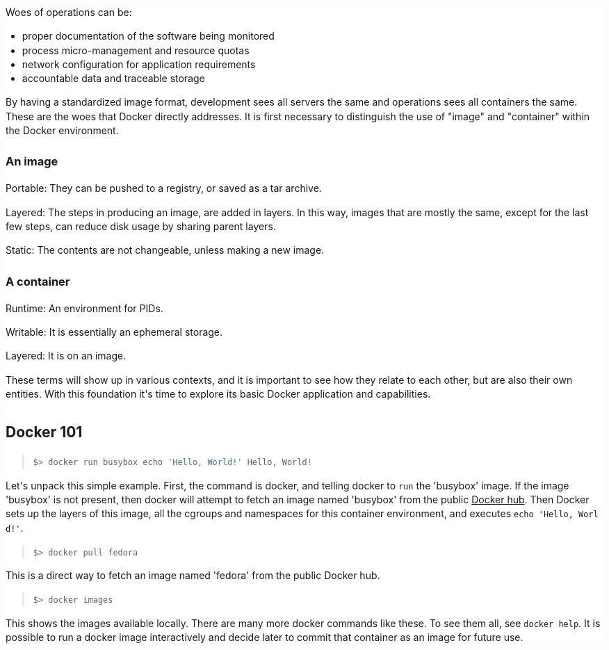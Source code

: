 Woes of operations can be:

- proper documentation of the software being monitored
- process micro-management and resource quotas
- network configuration for application requirements
- accountable data and traceable storage

By having a standardized image format, development sees all servers the same and operations sees all containers the same. These are the woes that Docker directly addresses. It is first necessary to distinguish the use of "image" and "container" within the Docker environment.

### An image

Portable: They can be pushed to a registry, or saved as a tar archive.

Layered: The steps in producing an image, are added in layers. In this way, images that are mostly the same, except for the last few steps, can reduce disk usage by sharing parent layers.

Static: The contents are not changeable, unless making a new image.

### A container

Runtime: An environment for PIDs.

Writable: It is essentially an ephemeral storage.

Layered: It is on an image.

These terms will show up in various contexts, and it is important to see how they relate to each other, but are also their own entities. With this foundation it's time to explore its basic Docker application and capabilities.

## Docker 101

> ```bash
> $> docker run busybox echo 'Hello, World!' Hello, World!
> ```

Let's unpack this simple example. First, the command is docker, and telling docker to ``run`` the 'busybox' image. If the image 'busybox' is not present, then docker will attempt to fetch an image named 'busybox' from the public [Docker hub](https://hub.docker.com/). Then Docker sets up the layers of this image, all the cgroups and namespaces for this container environment, and executes ``echo 'Hello, World!'``.

> ```bash
> $> docker pull fedora
> ```

This is a direct way to fetch an image named 'fedora' from the public Docker hub.

> ```bash
> $> docker images
> ```

This shows the images available locally. There are many more docker commands like these. To see them all, see ``docker help``. It is possible to run a docker image interactively and decide later to commit that container as an image for future use.
